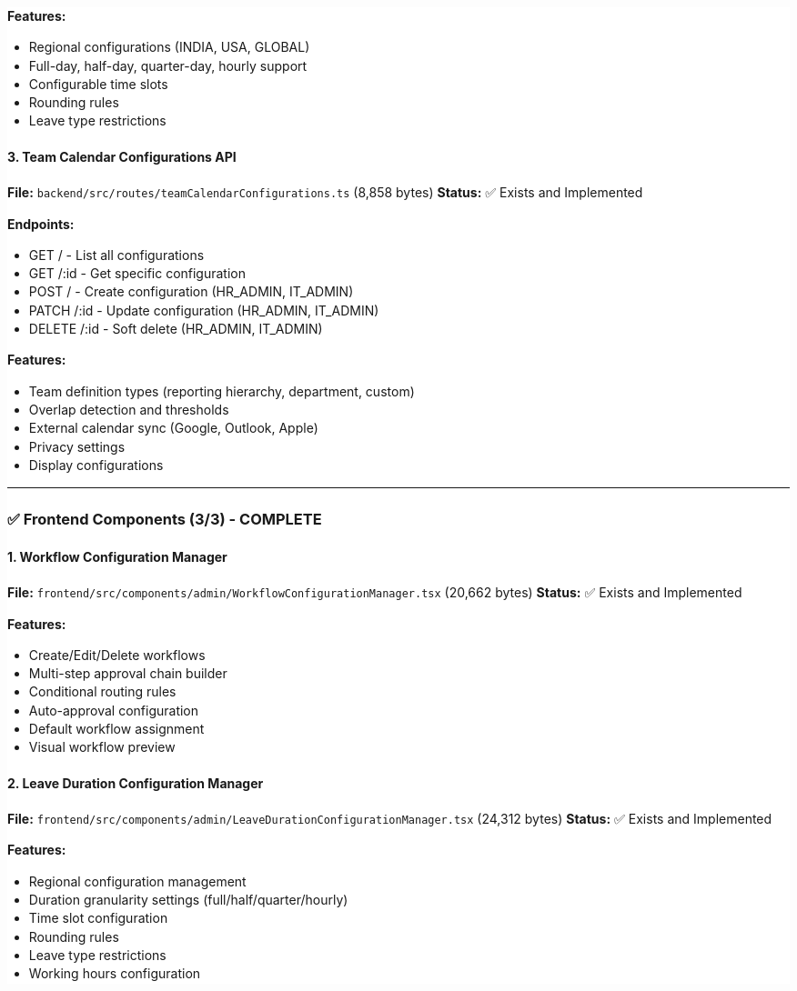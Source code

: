 **Features:**
- Regional configurations (INDIA, USA, GLOBAL)
- Full-day, half-day, quarter-day, hourly support
- Configurable time slots
- Rounding rules
- Leave type restrictions

#### 3. Team Calendar Configurations API
**File:** `backend/src/routes/teamCalendarConfigurations.ts` (8,858 bytes)
**Status:** ✅ Exists and Implemented

**Endpoints:**
- GET / - List all configurations
- GET /:id - Get specific configuration
- POST / - Create configuration (HR_ADMIN, IT_ADMIN)
- PATCH /:id - Update configuration (HR_ADMIN, IT_ADMIN)
- DELETE /:id - Soft delete (HR_ADMIN, IT_ADMIN)

**Features:**
- Team definition types (reporting hierarchy, department, custom)
- Overlap detection and thresholds
- External calendar sync (Google, Outlook, Apple)
- Privacy settings
- Display configurations

---

### ✅ Frontend Components (3/3) - COMPLETE

#### 1. Workflow Configuration Manager
**File:** `frontend/src/components/admin/WorkflowConfigurationManager.tsx` (20,662 bytes)
**Status:** ✅ Exists and Implemented

**Features:**
- Create/Edit/Delete workflows
- Multi-step approval chain builder
- Conditional routing rules
- Auto-approval configuration
- Default workflow assignment
- Visual workflow preview

#### 2. Leave Duration Configuration Manager
**File:** `frontend/src/components/admin/LeaveDurationConfigurationManager.tsx` (24,312 bytes)
**Status:** ✅ Exists and Implemented

**Features:**
- Regional configuration management
- Duration granularity settings (full/half/quarter/hourly)
- Time slot configuration
- Rounding rules
- Leave type restrictions
- Working hours configuration
